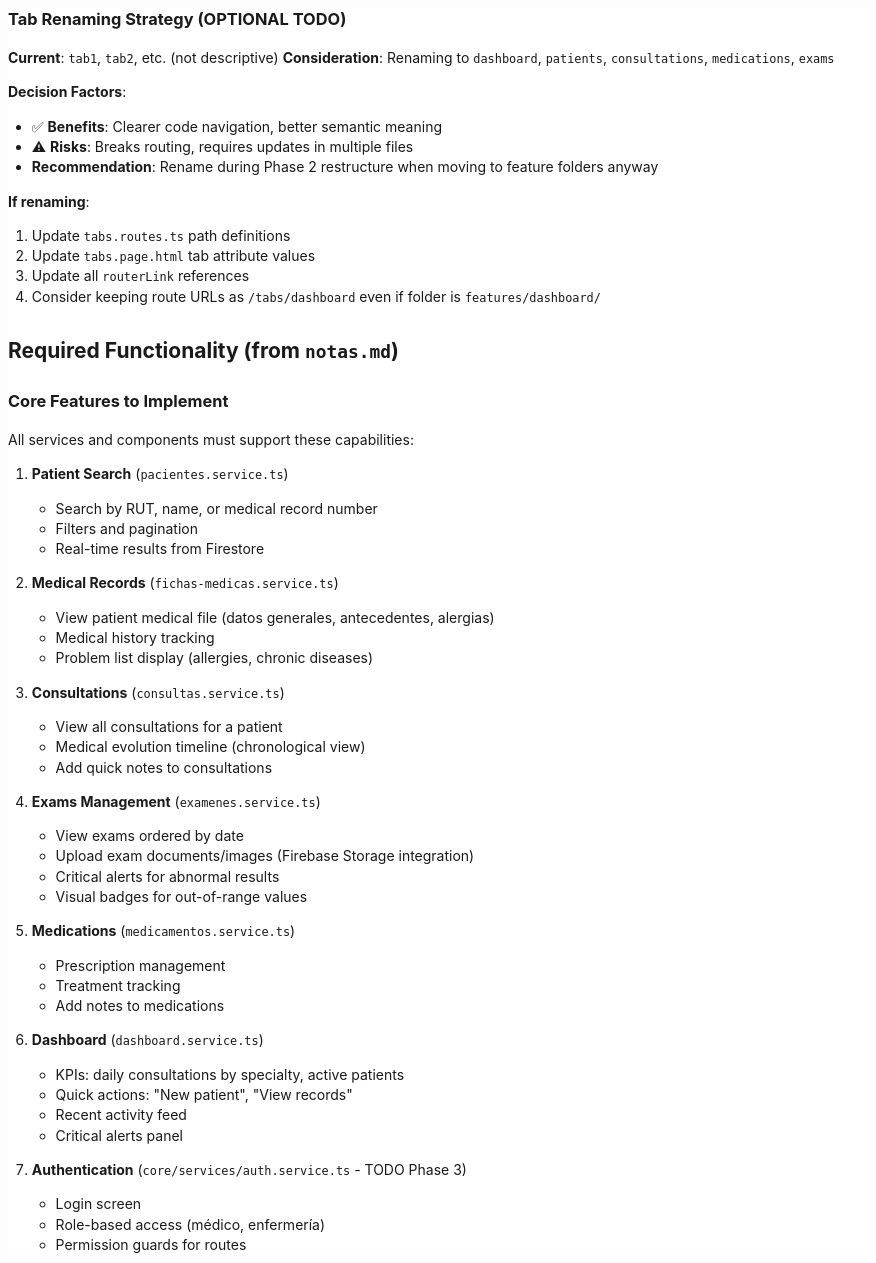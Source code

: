 ### Tab Renaming Strategy (OPTIONAL TODO)
**Current**: `tab1`, `tab2`, etc. (not descriptive)
**Consideration**: Renaming to `dashboard`, `patients`, `consultations`, `medications`, `exams`

**Decision Factors**:
- ✅ **Benefits**: Clearer code navigation, better semantic meaning
- ⚠️ **Risks**: Breaks routing, requires updates in multiple files
- **Recommendation**: Rename during Phase 2 restructure when moving to feature folders anyway

**If renaming**:
1. Update `tabs.routes.ts` path definitions
2. Update `tabs.page.html` tab attribute values
3. Update all `routerLink` references
4. Consider keeping route URLs as `/tabs/dashboard` even if folder is `features/dashboard/`

## Required Functionality (from `notas.md`)

### Core Features to Implement
All services and components must support these capabilities:

1. **Patient Search** (`pacientes.service.ts`)
   - Search by RUT, name, or medical record number
   - Filters and pagination
   - Real-time results from Firestore

2. **Medical Records** (`fichas-medicas.service.ts`)
   - View patient medical file (datos generales, antecedentes, alergias)
   - Medical history tracking
   - Problem list display (allergies, chronic diseases)

3. **Consultations** (`consultas.service.ts`)
   - View all consultations for a patient
   - Medical evolution timeline (chronological view)
   - Add quick notes to consultations

4. **Exams Management** (`examenes.service.ts`)
   - View exams ordered by date
   - Upload exam documents/images (Firebase Storage integration)
   - Critical alerts for abnormal results
   - Visual badges for out-of-range values

5. **Medications** (`medicamentos.service.ts`)
   - Prescription management
   - Treatment tracking
   - Add notes to medications

6. **Dashboard** (`dashboard.service.ts`)
   - KPIs: daily consultations by specialty, active patients
   - Quick actions: "New patient", "View records"
   - Recent activity feed
   - Critical alerts panel

7. **Authentication** (`core/services/auth.service.ts` - TODO Phase 3)
   - Login screen
   - Role-based access (médico, enfermería)
   - Permission guards for routes
